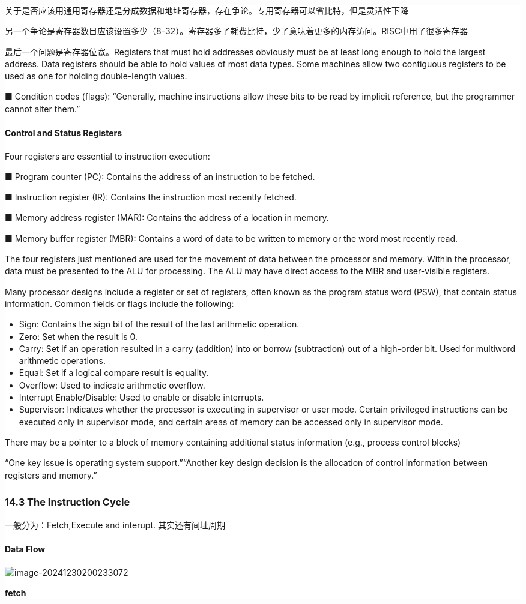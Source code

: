 关于是否应该用通用寄存器还是分成数据和地址寄存器，存在争论。专用寄存器可以省比特，但是灵活性下降

另一个争论是寄存器数目应该设置多少（8-32）。寄存器多了耗费比特，少了意味着更多的内存访问。RISC中用了很多寄存器

最后一个问题是寄存器位宽。Registers that must hold addresses obviously must be at least long enough to hold the largest address. Data registers should be able to hold values of most data types. Some machines allow two contiguous registers to be used as one for holding double-length values.

■ Condition codes (flags): “Generally, machine instructions allow these bits to be read by implicit reference, but the programmer cannot alter them.” 

#### Control and Status Registers

Four registers are essential to instruction execution:  

■ Program counter (PC): Contains the address of an instruction to be fetched.  

■ Instruction register (IR): Contains the instruction most recently fetched. 

■ Memory address register (MAR): Contains the address of a location in memory.  

■ Memory buffer register (MBR): Contains a word of data to be written to memory or the word most recently read.

The four registers just mentioned are used for the movement of data between the processor and memory. Within the processor, data must be presented to the ALU for processing. The ALU may have direct access to the MBR and user-visible registers.

Many processor designs include a register or set of registers, often known as the program status word (PSW), that contain status information. Common fields or flags include the following:  

- Sign: Contains the sign bit of the result of the last arithmetic operation. 
- Zero: Set when the result is 0.  
- Carry: Set if an operation resulted in a carry (addition) into or borrow (subtraction) out of a high-order bit. Used for multiword arithmetic operations.  
- Equal: Set if a logical compare result is equality. 
- Overflow: Used to indicate arithmetic overflow.  
- Interrupt Enable/Disable: Used to enable or disable interrupts.  
- Supervisor: Indicates whether the processor is executing in supervisor or user mode. Certain privileged instructions can be executed only in supervisor mode, and certain areas of memory can be accessed only in supervisor mode.

There may be a pointer to a block of memory containing additional status information (e.g., process control blocks)

“One key issue is operating system support.”“Another key design decision is the allocation of control information between registers and memory.” 

### 14.3 The Instruction Cycle  

一般分为：Fetch,Execute and interupt. 其实还有间址周期

#### Data Flow

![image-20241230200233072](C:\Users\Leo\AppData\Roaming\Typora\typora-user-images\image-20241230200233072.png)

**fetch**

